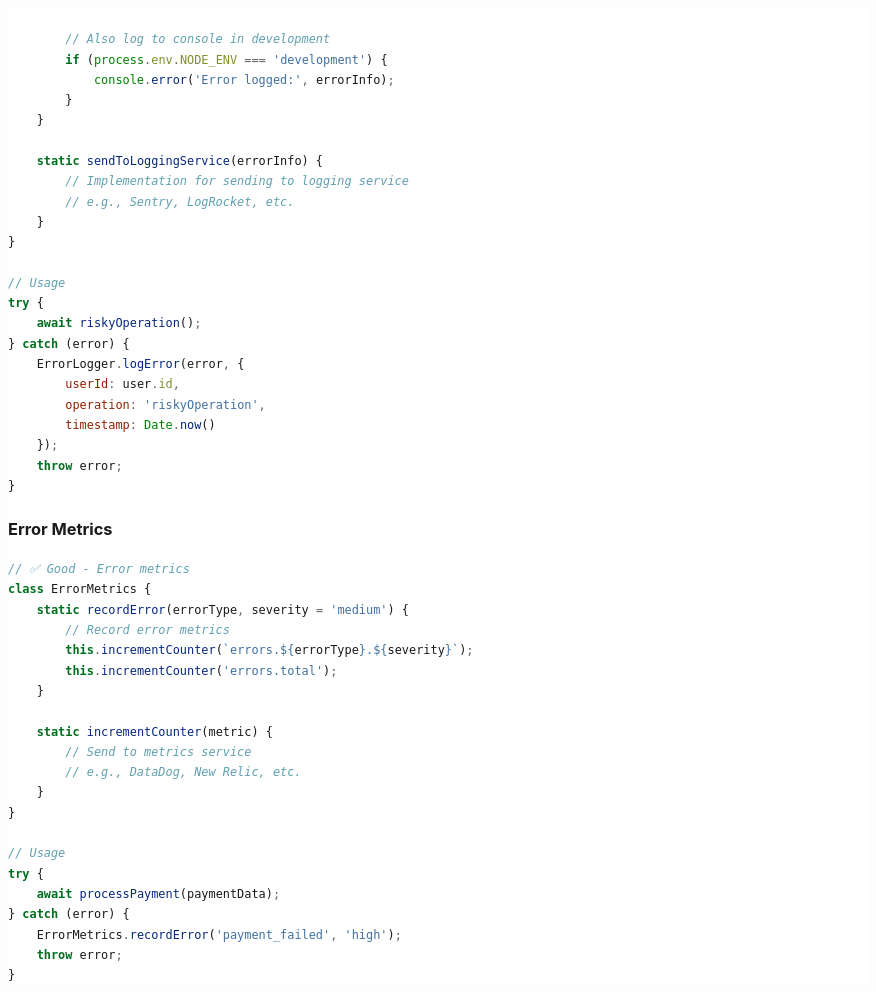 ```javascript

        // Also log to console in development
        if (process.env.NODE_ENV === 'development') {
            console.error('Error logged:', errorInfo);
        }
    }

    static sendToLoggingService(errorInfo) {
        // Implementation for sending to logging service
        // e.g., Sentry, LogRocket, etc.
    }
}

// Usage
try {
    await riskyOperation();
} catch (error) {
    ErrorLogger.logError(error, {
        userId: user.id,
        operation: 'riskyOperation',
        timestamp: Date.now()
    });
    throw error;
}
```

### Error Metrics
```javascript
// ✅ Good - Error metrics
class ErrorMetrics {
    static recordError(errorType, severity = 'medium') {
        // Record error metrics
        this.incrementCounter(`errors.${errorType}.${severity}`);
        this.incrementCounter('errors.total');
    }

    static incrementCounter(metric) {
        // Send to metrics service
        // e.g., DataDog, New Relic, etc.
    }
}

// Usage
try {
    await processPayment(paymentData);
} catch (error) {
    ErrorMetrics.recordError('payment_failed', 'high');
    throw error;
}
```
